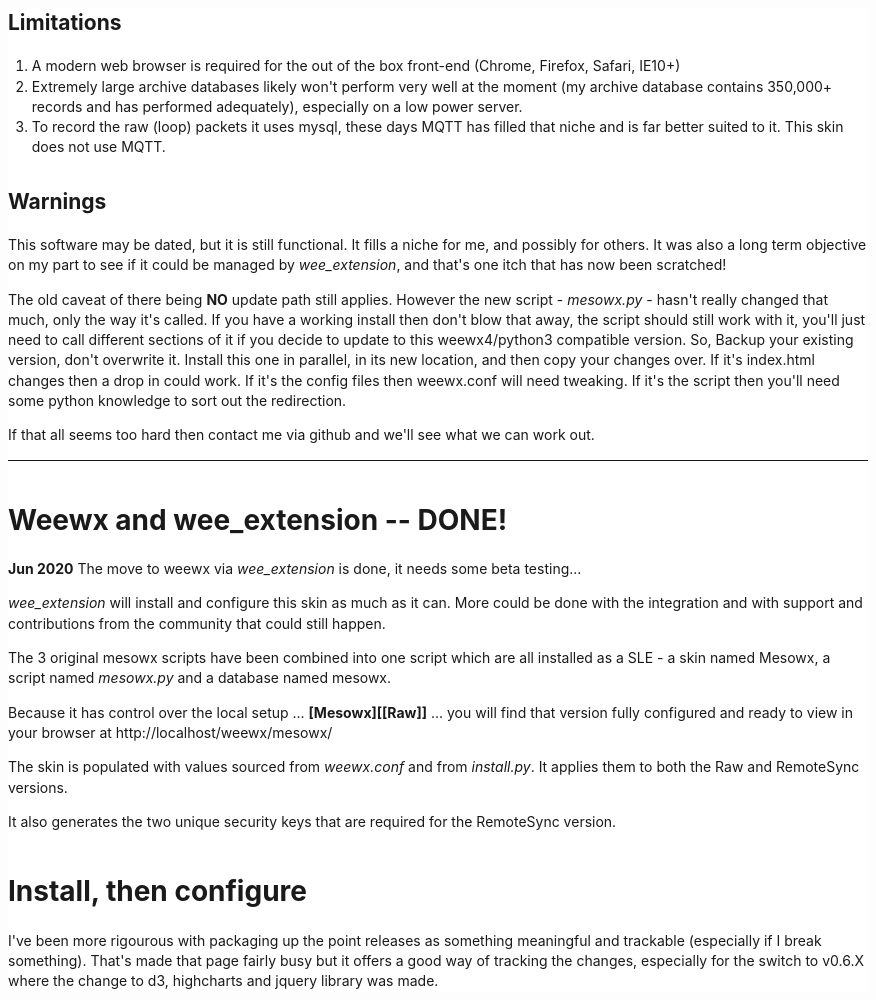 ## Limitations

 1. A modern web browser is required for the out of the box front-end (Chrome, Firefox, Safari, IE10+)
 2. Extremely large archive databases likely won't perform very well at the moment (my archive database contains 350,000+ records and has performed adequately), especially on a low power server.
 3. To record the raw (loop) packets it uses mysql, these days MQTT has filled that niche and is far better suited to it. This skin does not use MQTT.

## Warnings

This software may be dated, but it is still functional. It fills a niche for me, and possibly for others. It was also a long term objective on my part to see if it could be managed by *wee_extension*, and that's one itch that has now been scratched!

The old caveat of there being **NO** update path still applies. However the new script - _mesowx.py_ - hasn't really changed that much, only the way it's called. If you have a working install then don't blow that away, the script should still work with it, you'll just need to call different sections of it if you decide to update to this weewx4/python3 compatible version.
So, Backup your existing version, don't overwrite it. Install this one in parallel, in its new location, and then copy your changes over. If it's index.html changes then a drop in could work. If it's the config files then weewx.conf will need tweaking. If it's the script then you'll need some python knowledge to sort out the redirection.

If that all seems too hard then contact me via github and we'll see what we can work out.

----

# Weewx and wee_extension -- DONE!

**Jun 2020**
The move to weewx via *wee_extension* is done, it needs some beta testing...

*wee_extension* will install and configure this skin as much as it can. More could be done with the integration and with support and contributions from the community that could still happen.

The 3 original mesowx scripts have been combined into one script which are all installed as a SLE - a skin named Mesowx, a script named _mesowx.py_ and a database named mesowx.

Because it has control over the local setup ... **[Mesowx][[Raw]]** ... you will find that version fully configured and ready to view in your browser at http://localhost/weewx/mesowx/

The skin is populated with values sourced from _weewx.conf_ and from _install.py_. It applies them to both the Raw and RemoteSync versions.

It also generates the two unique security keys that are required for the RemoteSync version.

# Install, then configure

I've been more rigourous with packaging up the point releases as something meaningful and trackable (especially if I break something). That's made that page fairly busy but it offers a good way of tracking the changes, especially for the switch to v0.6.X where the change to d3, highcharts and jquery library was made.
